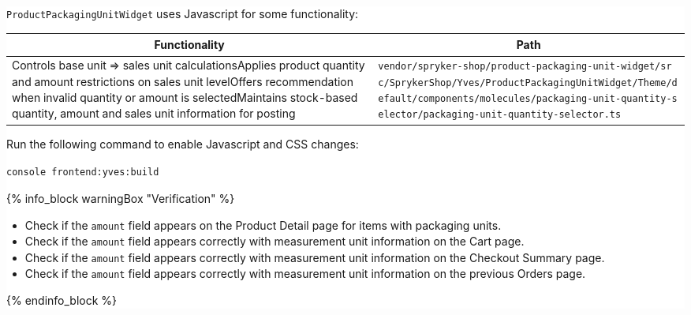`ProductPackagingUnitWidget` uses Javascript for some functionality:

|Functionality|Path|
|--- |--- |
|Controls base unit => sales unit calculationsApplies product quantity and amount restrictions on sales unit levelOffers recommendation when invalid quantity or amount is selectedMaintains stock-based quantity, amount and sales unit information for posting|`vendor/spryker-shop/product-packaging-unit-widget/src/SprykerShop/Yves/ProductPackagingUnitWidget/Theme/default/components/molecules/packaging-unit-quantity-selector/packaging-unit-quantity-selector.ts`|


Run the following command to enable Javascript and CSS changes:

```bash
console frontend:yves:build
```
{% info_block warningBox "Verification" %}

- Check if the `amount` field appears on the Product Detail page for items with packaging units.
- Check if the `amount` field appears correctly with measurement unit information on the Cart page.
- Check if the `amount` field appears correctly with measurement unit information on the Checkout Summary page.
- Check if the `amount` field appears correctly with measurement unit information on the previous Orders page.

{% endinfo_block %}
